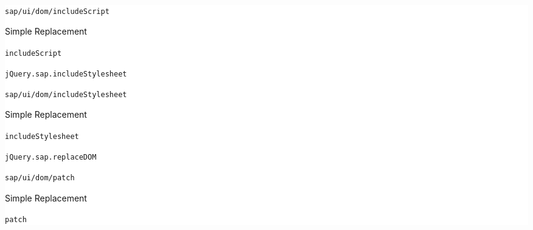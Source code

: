 `sap/ui/dom/includeScript` 

</td>
<td valign="top">

Simple Replacement

</td>
<td valign="top">

`includeScript` 

</td>
</tr>
<tr>
<td valign="top">

`jQuery.sap.includeStylesheet` 

</td>
<td valign="top">

`sap/ui/dom/includeStylesheet` 

</td>
<td valign="top">

Simple Replacement

</td>
<td valign="top">

`includeStylesheet` 

</td>
</tr>
<tr>
<td valign="top">

`jQuery.sap.replaceDOM` 

</td>
<td valign="top">

`sap/ui/dom/patch` 

</td>
<td valign="top">

Simple Replacement

</td>
<td valign="top">

`patch` 

</td>
</tr>
<tr>
<td valign="top">
